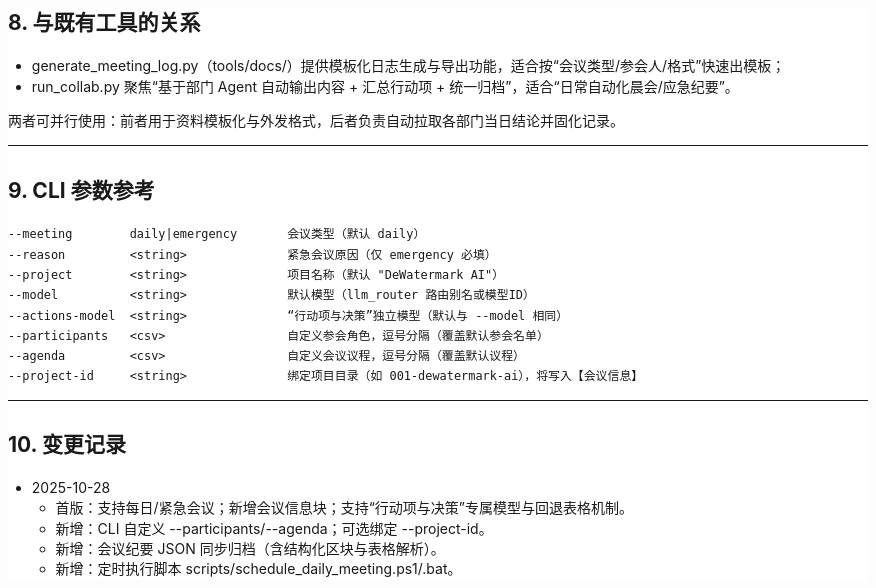 
## 8. 与既有工具的关系

- generate_meeting_log.py（tools/docs/）提供模板化日志生成与导出功能，适合按“会议类型/参会人/格式”快速出模板；
- run_collab.py 聚焦“基于部门 Agent 自动输出内容 + 汇总行动项 + 统一归档”，适合“日常自动化晨会/应急纪要”。

两者可并行使用：前者用于资料模板化与外发格式，后者负责自动拉取各部门当日结论并固化记录。

---

## 9. CLI 参数参考

```
--meeting        daily|emergency       会议类型（默认 daily）
--reason         <string>              紧急会议原因（仅 emergency 必填）
--project        <string>              项目名称（默认 "DeWatermark AI"）
--model          <string>              默认模型（llm_router 路由别名或模型ID）
--actions-model  <string>              “行动项与决策”独立模型（默认与 --model 相同）
--participants   <csv>                 自定义参会角色，逗号分隔（覆盖默认参会名单）
--agenda         <csv>                 自定义会议议程，逗号分隔（覆盖默认议程）
--project-id     <string>              绑定项目目录（如 001-dewatermark-ai），将写入【会议信息】
```

---

## 10. 变更记录

- 2025-10-28
  - 首版：支持每日/紧急会议；新增会议信息块；支持“行动项与决策”专属模型与回退表格机制。
  - 新增：CLI 自定义 --participants/--agenda；可选绑定 --project-id。
  - 新增：会议纪要 JSON 同步归档（含结构化区块与表格解析）。
  - 新增：定时执行脚本 scripts/schedule_daily_meeting.ps1/.bat。